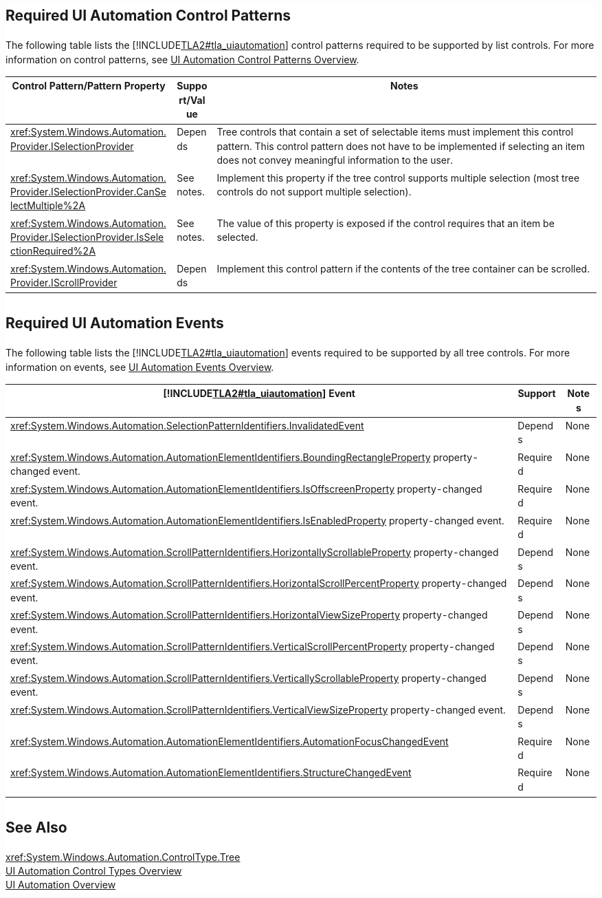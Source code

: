 <a name="Required_UI_Automation_Control_Patterns"></a>   
## Required UI Automation Control Patterns  
 The following table lists the [!INCLUDE[TLA2#tla_uiautomation](../../../includes/tla2sharptla-uiautomation-md.md)] control patterns required to be supported by list controls. For more information on control patterns, see [UI Automation Control Patterns Overview](../../../docs/framework/ui-automation/ui-automation-control-patterns-overview.md).  


|Control Pattern/Pattern Property|Support/Value|Notes|  
|---------------------------------------|--------------------|-----------|  
|<xref:System.Windows.Automation.Provider.ISelectionProvider>|Depends|Tree controls that contain a set of selectable items must implement this control pattern. This control pattern does not have to be implemented if selecting an item does not convey meaningful information to the user.|  
|<xref:System.Windows.Automation.Provider.ISelectionProvider.CanSelectMultiple%2A>|See notes.|Implement this property if the tree control supports multiple selection (most tree controls do not support multiple selection).|  
|<xref:System.Windows.Automation.Provider.ISelectionProvider.IsSelectionRequired%2A>|See notes.|The value of this property is exposed if the control requires that an item be selected.|  
|<xref:System.Windows.Automation.Provider.IScrollProvider>|Depends|Implement this control pattern if the contents of the tree container can be scrolled.|  

<a name="Required_UI_Automation_Events"></a>   
## Required UI Automation Events  
 The following table lists the [!INCLUDE[TLA2#tla_uiautomation](../../../includes/tla2sharptla-uiautomation-md.md)] events required to be supported by all tree controls. For more information on events, see [UI Automation Events Overview](../../../docs/framework/ui-automation/ui-automation-events-overview.md).  


|            [!INCLUDE[TLA2#tla_uiautomation](../../../includes/tla2sharptla-uiautomation-md.md)] Event             | Support  | Notes |
|-------------------------------------------------------------------------------------------------------------------|----------|-------|
|                   <xref:System.Windows.Automation.SelectionPatternIdentifiers.InvalidatedEvent>                   | Depends  | None  |
|  <xref:System.Windows.Automation.AutomationElementIdentifiers.BoundingRectangleProperty> property-changed event.  | Required | None  |
|     <xref:System.Windows.Automation.AutomationElementIdentifiers.IsOffscreenProperty> property-changed event.     | Required | None  |
|      <xref:System.Windows.Automation.AutomationElementIdentifiers.IsEnabledProperty> property-changed event.      | Required | None  |
| <xref:System.Windows.Automation.ScrollPatternIdentifiers.HorizontallyScrollableProperty> property-changed event.  | Depends  | None  |
| <xref:System.Windows.Automation.ScrollPatternIdentifiers.HorizontalScrollPercentProperty> property-changed event. | Depends  | None  |
|   <xref:System.Windows.Automation.ScrollPatternIdentifiers.HorizontalViewSizeProperty> property-changed event.    | Depends  | None  |
|  <xref:System.Windows.Automation.ScrollPatternIdentifiers.VerticalScrollPercentProperty> property-changed event.  | Depends  | None  |
|  <xref:System.Windows.Automation.ScrollPatternIdentifiers.VerticallyScrollableProperty> property-changed event.   | Depends  | None  |
|    <xref:System.Windows.Automation.ScrollPatternIdentifiers.VerticalViewSizeProperty> property-changed event.     | Depends  | None  |
|             <xref:System.Windows.Automation.AutomationElementIdentifiers.AutomationFocusChangedEvent>             | Required | None  |
|                <xref:System.Windows.Automation.AutomationElementIdentifiers.StructureChangedEvent>                | Required | None  |

## See Also  
 <xref:System.Windows.Automation.ControlType.Tree>  
 [UI Automation Control Types Overview](../../../docs/framework/ui-automation/ui-automation-control-types-overview.md)  
 [UI Automation Overview](../../../docs/framework/ui-automation/ui-automation-overview.md)
